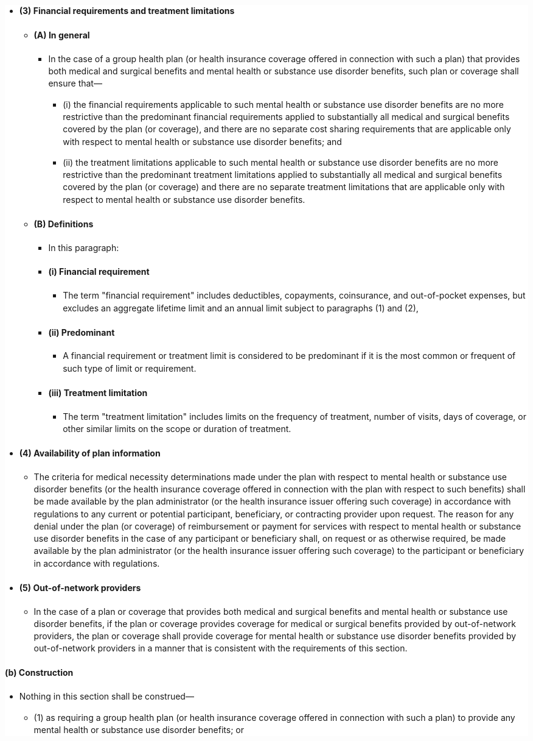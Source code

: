 * #### (3) Financial requirements and treatment limitations
  * #### (A) In general
    * In the case of a group health plan (or health insurance coverage offered in connection with such a plan) that provides both medical and surgical benefits and mental health or substance use disorder benefits, such plan or coverage shall ensure that—

      * (i) the financial requirements applicable to such mental health or substance use disorder benefits are no more restrictive than the predominant financial requirements applied to substantially all medical and surgical benefits covered by the plan (or coverage), and there are no separate cost sharing requirements that are applicable only with respect to mental health or substance use disorder benefits; and

      * (ii) the treatment limitations applicable to such mental health or substance use disorder benefits are no more restrictive than the predominant treatment limitations applied to substantially all medical and surgical benefits covered by the plan (or coverage) and there are no separate treatment limitations that are applicable only with respect to mental health or substance use disorder benefits.

  * #### (B) Definitions
    * In this paragraph:

    * #### (i) Financial requirement
      * The term "financial requirement" includes deductibles, copayments, coinsurance, and out-of-pocket expenses, but excludes an aggregate lifetime limit and an annual limit subject to paragraphs (1) and (2),

    * #### (ii) Predominant
      * A financial requirement or treatment limit is considered to be predominant if it is the most common or frequent of such type of limit or requirement.

    * #### (iii) Treatment limitation
      * The term "treatment limitation" includes limits on the frequency of treatment, number of visits, days of coverage, or other similar limits on the scope or duration of treatment.

* #### (4) Availability of plan information
  * The criteria for medical necessity determinations made under the plan with respect to mental health or substance use disorder benefits (or the health insurance coverage offered in connection with the plan with respect to such benefits) shall be made available by the plan administrator (or the health insurance issuer offering such coverage) in accordance with regulations to any current or potential participant, beneficiary, or contracting provider upon request. The reason for any denial under the plan (or coverage) of reimbursement or payment for services with respect to mental health or substance use disorder benefits in the case of any participant or beneficiary shall, on request or as otherwise required, be made available by the plan administrator (or the health insurance issuer offering such coverage) to the participant or beneficiary in accordance with regulations.

* #### (5) Out-of-network providers
  * In the case of a plan or coverage that provides both medical and surgical benefits and mental health or substance use disorder benefits, if the plan or coverage provides coverage for medical or surgical benefits provided by out-of-network providers, the plan or coverage shall provide coverage for mental health or substance use disorder benefits provided by out-of-network providers in a manner that is consistent with the requirements of this section.

#### (b) Construction
* Nothing in this section shall be construed—

  * (1) as requiring a group health plan (or health insurance coverage offered in connection with such a plan) to provide any mental health or substance use disorder benefits; or
